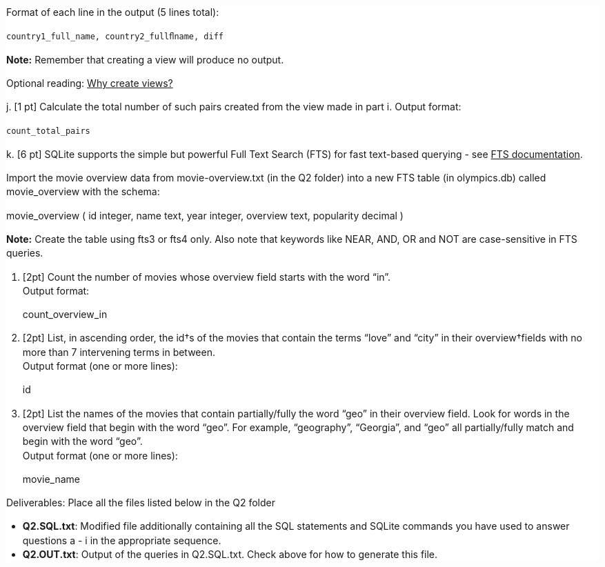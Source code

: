 Format of each line in the output (5 lines total):

    country1_full_name, country2_fullﬂname, diff

**Note:** Remember that creating a view will produce no output.

Optional reading: [Why create views?](https://stackoverflow.com/questions/1278521/why-do-you-create-a-view-in-a-database)

j. [1 pt] Calculate the total number of such pairs created from the view made in part i.
Output format:

    count_total_pairs

k. [6 pt] SQLite supports the simple but powerful Full Text Search (FTS) for fast text-based querying - see [FTS documentation](https://www.sqlite.org/fts3.html).

Import the movie overview data from movie-overview.txt (in the Q2 folder) into a new FTS table (in olympics.db) called movie_overview with the schema:

movie_overview (
id integer,
name text,
year integer,
overview text,
popularity decimal 
)

**Note:** Create the table using fts3 or fts4 only. Also note that keywords like NEAR, AND, OR and NOT are case-sensitive in FTS queries.

1. [2pt] Count the number of movies whose overview field starts with the word “in”.  
Output format:

    count_overview_in

2. [2pt] List, in ascending order, the id†s of the movies that contain the terms “love” and “city” in their overview†fields with no more than 7 intervening terms in between.  
Output format (one or more lines):

    id

3. [2pt] List the names of the movies that contain partially/fully the word “geo” in their overview field. Look for words in the overview field that begin with the word “geo”. For example, “geography”, “Georgia”, and “geo” all partially/fully match and begin with the word “geo”.  
Output format (one or more lines):

    movie_name

Deliverables: Place all the files listed below in the Q2 folder

- **Q2.SQL.txt**: Modified file additionally containing all the SQL statements and SQLite commands you have used to answer questions a - i in the appropriate sequence.
- **Q2.OUT.txt**: Output of the queries in Q2.SQL.txt.  Check above for how to generate this file.


